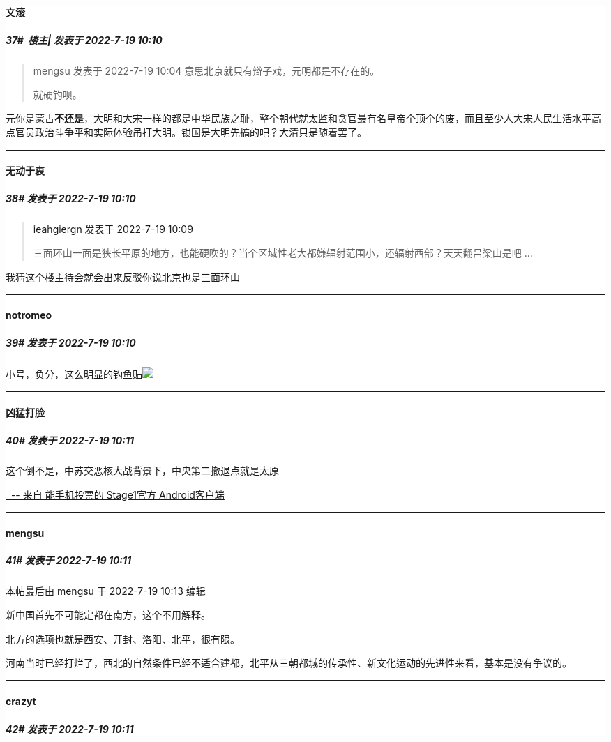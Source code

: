 ####  文滚  
##### 37#         楼主| 发表于 2022-7-19 10:10

<blockquote>mengsu 发表于 2022-7-19 10:04
意思北京就只有辫子戏，元明都是不存在的。

就硬钓呗。</blockquote>
元你是蒙古**不还是**，大明和大宋一样的都是中华民族之耻，整个朝代就太监和贪官最有名皇帝个顶个的废，而且至少人大宋人民生活水平高点官员政治斗争平和实际体验吊打大明。锁国是大明先搞的吧？大清只是随着罢了。

*****

####  无动于衷  
##### 38#       发表于 2022-7-19 10:10

<blockquote><a href="httphttps://bbs.saraba1st.com/2b/forum.php?mod=redirect&amp;goto=findpost&amp;pid=56704212&amp;ptid=2081954" target="_blank">ieahgiergn 发表于 2022-7-19 10:09</a>

三面环山一面是狭长平原的地方，也能硬吹的？当个区域性老大都嫌辐射范围小，还辐射西部？天天翻吕梁山是吧 ...</blockquote>
我猜这个楼主待会就会出来反驳你说北京也是三面环山

*****

####  notromeo  
##### 39#       发表于 2022-7-19 10:10

小号，负分，这么明显的钓鱼贴<img src="https://static.saraba1st.com/image/smiley/face2017/048.png" referrerpolicy="no-referrer">

*****

####  凶猛打脸  
##### 40#       发表于 2022-7-19 10:11

这个倒不是，中苏交恶核大战背景下，中央第二撤退点就是太原

[  -- 来自 能手机投票的 Stage1官方 Android客户端](https://www.coolapk.com/apk/140634)

*****

####  mengsu  
##### 41#       发表于 2022-7-19 10:11

 本帖最后由 mengsu 于 2022-7-19 10:13 编辑 

新中国首先不可能定都在南方，这个不用解释。

北方的选项也就是西安、开封、洛阳、北平，很有限。

河南当时已经打烂了，西北的自然条件已经不适合建都，北平从三朝都城的传承性、新文化运动的先进性来看，基本是没有争议的。

*****

####  crazyt  
##### 42#       发表于 2022-7-19 10:11
